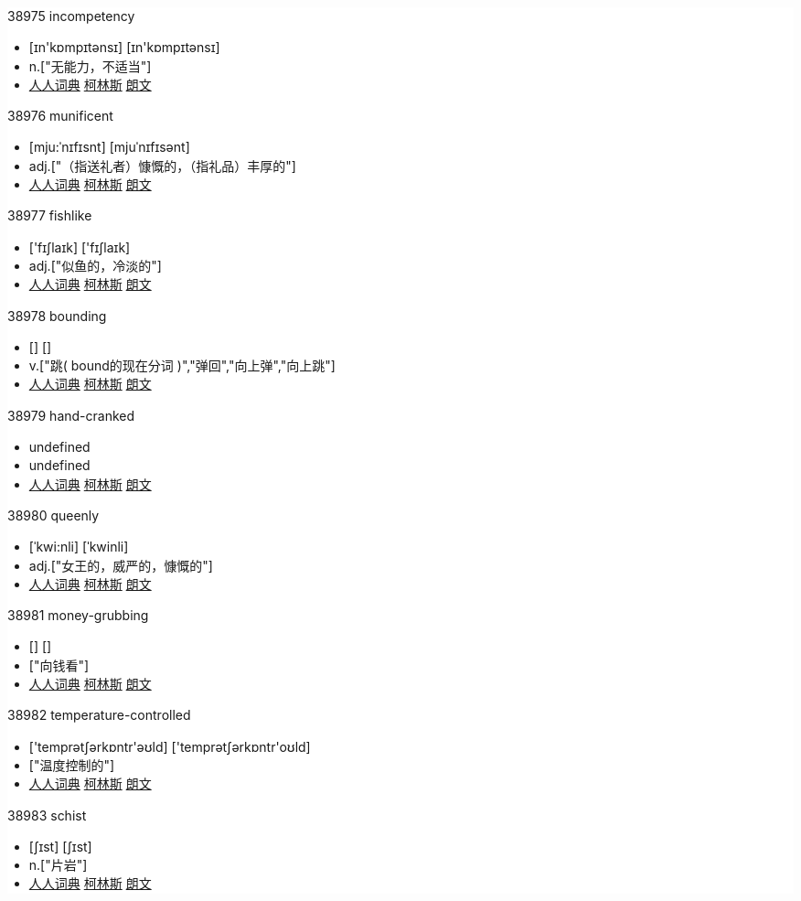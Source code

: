 38975 incompetency 
- [ɪn'kɒmpɪtənsɪ]  [ɪn'kɒmpɪtənsɪ] 
- n.["无能力，不适当"]   
- [人人词典](https://www.91dict.com/words?w=incompetency) [柯林斯](https://www.collinsdictionary.com/zh/dictionary/english/incompetency) [朗文](https://www.ldoceonline.com/dictionary/incompetency) 

38976 munificent 
- [mju:ˈnɪfɪsnt]  [mjuˈnɪfɪsənt] 
- adj.["（指送礼者）慷慨的，（指礼品）丰厚的"]   
- [人人词典](https://www.91dict.com/words?w=munificent) [柯林斯](https://www.collinsdictionary.com/zh/dictionary/english/munificent) [朗文](https://www.ldoceonline.com/dictionary/munificent) 

38977 fishlike 
- ['fɪʃlaɪk]  ['fɪʃlaɪk] 
- adj.["似鱼的，冷淡的"]   
- [人人词典](https://www.91dict.com/words?w=fishlike) [柯林斯](https://www.collinsdictionary.com/zh/dictionary/english/fishlike) [朗文](https://www.ldoceonline.com/dictionary/fishlike) 

38978 bounding 
- []  [] 
- v.["跳( bound的现在分词 )","弹回","向上弹","向上跳"]   
- [人人词典](https://www.91dict.com/words?w=bounding) [柯林斯](https://www.collinsdictionary.com/zh/dictionary/english/bounding) [朗文](https://www.ldoceonline.com/dictionary/bounding) 

38979 hand-cranked 
- undefined 
- undefined 
- [人人词典](https://www.91dict.com/words?w=hand-cranked) [柯林斯](https://www.collinsdictionary.com/zh/dictionary/english/hand-cranked) [朗文](https://www.ldoceonline.com/dictionary/hand-cranked) 

38980 queenly 
- [ˈkwi:nli]  [ˈkwinli] 
- adj.["女王的，威严的，慷慨的"]   
- [人人词典](https://www.91dict.com/words?w=queenly) [柯林斯](https://www.collinsdictionary.com/zh/dictionary/english/queenly) [朗文](https://www.ldoceonline.com/dictionary/queenly) 

38981 money-grubbing 
- []  [] 
- ["向钱看"]   
- [人人词典](https://www.91dict.com/words?w=money-grubbing) [柯林斯](https://www.collinsdictionary.com/zh/dictionary/english/money-grubbing) [朗文](https://www.ldoceonline.com/dictionary/money-grubbing) 

38982 temperature-controlled 
- ['temprətʃərkɒntr'əʊld]  ['temprətʃərkɒntr'oʊld] 
- ["温度控制的"]   
- [人人词典](https://www.91dict.com/words?w=temperature-controlled) [柯林斯](https://www.collinsdictionary.com/zh/dictionary/english/temperature-controlled) [朗文](https://www.ldoceonline.com/dictionary/temperature-controlled) 

38983 schist 
- [ʃɪst]  [ʃɪst] 
- n.["片岩"]   
- [人人词典](https://www.91dict.com/words?w=schist) [柯林斯](https://www.collinsdictionary.com/zh/dictionary/english/schist) [朗文](https://www.ldoceonline.com/dictionary/schist) 
